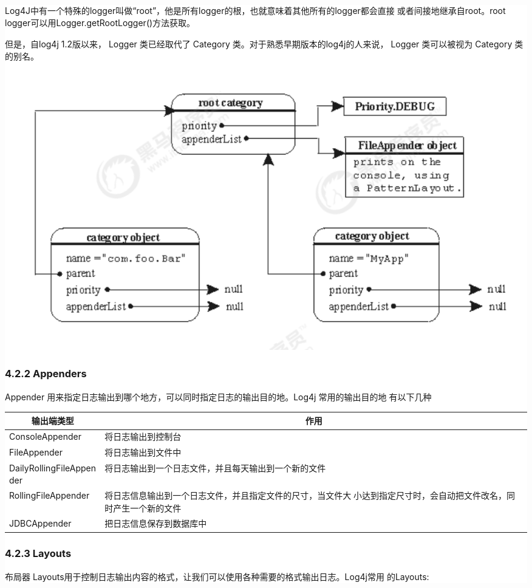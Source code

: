 Log4J中有一个特殊的logger叫做“root”，他是所有logger的根，也就意味着其他所有的logger都会直接
或者间接地继承自root。root logger可以用Logger.getRootLogger()方法获取。

但是，自log4j 1.2版以来， Logger 类已经取代了 Category 类。对于熟悉早期版本的log4j的人来说，
Logger 类可以被视为 Category 类的别名。  

![image-20210816002356965](assert/image-20210816002356965.png)

### 4.2.2 Appenders  

Appender 用来指定日志输出到哪个地方，可以同时指定日志的输出目的地。Log4j 常用的输出目的地
有以下几种  

| 输出端类型               | 作用                                                         |
| ------------------------ | ------------------------------------------------------------ |
| ConsoleAppender          | 将日志输出到控制台                                           |
| FileAppender             | 将日志输出到文件中                                           |
| DailyRollingFileAppender | 将日志输出到一个日志文件，并且每天输出到一个新的文件         |
| RollingFileAppender      | 将日志信息输出到一个日志文件，并且指定文件的尺寸，当文件大 小达到指定尺寸时，会自动把文件改名，同时产生一个新的文件 |
| JDBCAppender             | 把日志信息保存到数据库中                                     |

### 4.2.3 Layouts

布局器 Layouts用于控制日志输出内容的格式，让我们可以使用各种需要的格式输出日志。Log4j常用
的Layouts:  
